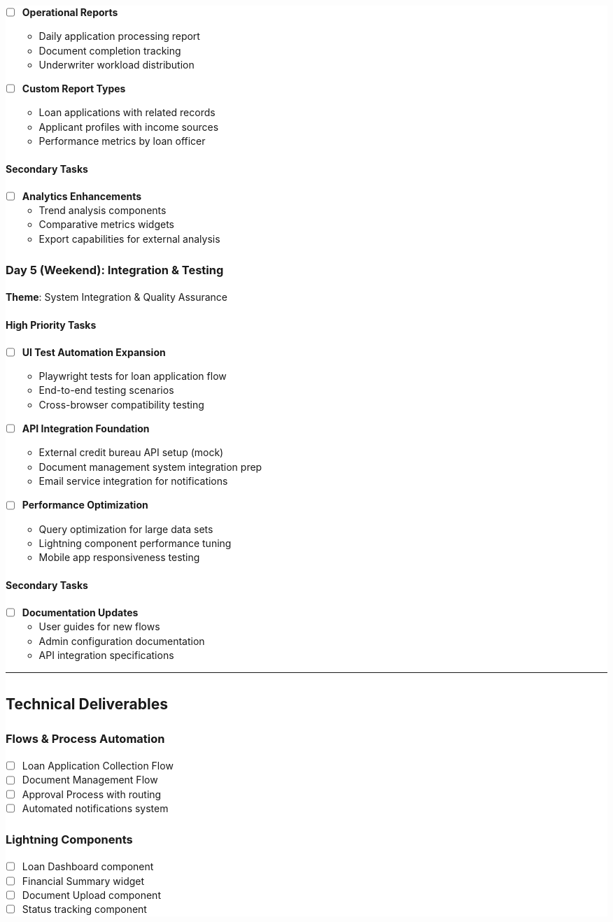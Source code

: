 - [ ] **Operational Reports**
  - Daily application processing report
  - Document completion tracking
  - Underwriter workload distribution

- [ ] **Custom Report Types**
  - Loan applications with related records
  - Applicant profiles with income sources
  - Performance metrics by loan officer

#### Secondary Tasks
- [ ] **Analytics Enhancements**
  - Trend analysis components
  - Comparative metrics widgets
  - Export capabilities for external analysis

### Day 5 (Weekend): Integration & Testing
**Theme**: System Integration & Quality Assurance

#### High Priority Tasks
- [ ] **UI Test Automation Expansion**
  - Playwright tests for loan application flow
  - End-to-end testing scenarios
  - Cross-browser compatibility testing

- [ ] **API Integration Foundation**
  - External credit bureau API setup (mock)
  - Document management system integration prep
  - Email service integration for notifications

- [ ] **Performance Optimization**
  - Query optimization for large data sets
  - Lightning component performance tuning
  - Mobile app responsiveness testing

#### Secondary Tasks
- [ ] **Documentation Updates**
  - User guides for new flows
  - Admin configuration documentation
  - API integration specifications

---

## Technical Deliverables

### Flows & Process Automation
- [ ] Loan Application Collection Flow
- [ ] Document Management Flow  
- [ ] Approval Process with routing
- [ ] Automated notifications system

### Lightning Components
- [ ] Loan Dashboard component
- [ ] Financial Summary widget
- [ ] Document Upload component
- [ ] Status tracking component
